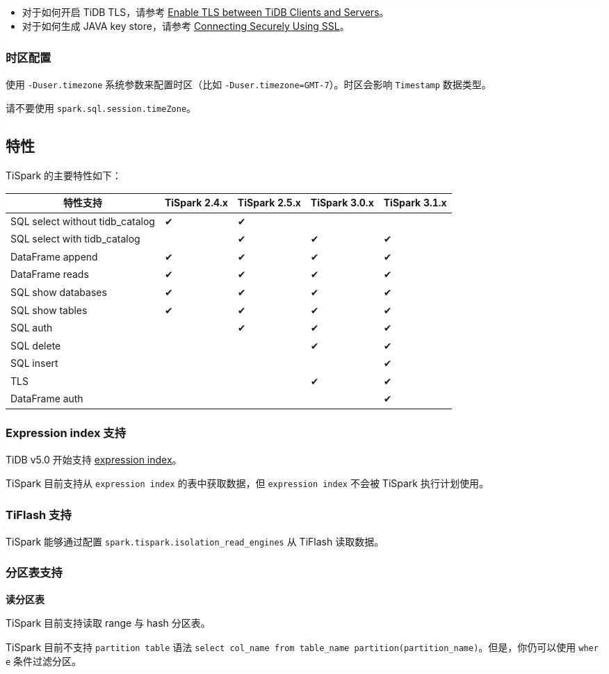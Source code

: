 - 对于如何开启 TiDB TLS，请参考 [Enable TLS between TiDB Clients and Servers](/enable-tls-between-clients-and-servers.md)。
- 对于如何生成 JAVA key store，请参考 [Connecting Securely Using SSL](https://dev.mysql.com/doc/connector-j/en/connector-j-reference-using-ssl.html)。

### 时区配置

使用 `-Duser.timezone` 系统参数来配置时区（比如 `-Duser.timezone=GMT-7`）。时区会影响 `Timestamp` 数据类型。

请不要使用 `spark.sql.session.timeZone`。

## 特性

TiSpark 的主要特性如下：

| 特性支持                            | TiSpark 2.4.x | TiSpark 2.5.x | TiSpark 3.0.x | TiSpark 3.1.x |
|---------------------------------| ------------- | ------------- | ----------- |---------------|
| SQL select without tidb_catalog | ✔           | ✔           |             |               |
| SQL select with tidb_catalog    |               | ✔           | ✔         | ✔             |
| DataFrame append                | ✔           | ✔           | ✔         | ✔             |
| DataFrame reads                 | ✔           | ✔           | ✔         | ✔             |
| SQL show databases              | ✔           | ✔           | ✔         | ✔             |
| SQL show tables                 | ✔           | ✔           | ✔         | ✔             |
| SQL auth                        |               | ✔           | ✔         | ✔             |
| SQL delete                      |               |               | ✔         | ✔             |
| SQL insert                      |               |               |           | ✔              |
| TLS                             |               |               | ✔         | ✔             |
| DataFrame auth                  |               |               |             | ✔             |

### Expression index 支持

TiDB v5.0 开始支持 [expression index](/sql-statements/sql-statement-create-index.md#表达式索引)。

TiSpark 目前支持从 `expression index` 的表中获取数据，但 `expression index` 不会被 TiSpark 执行计划使用。

### TiFlash 支持

TiSpark 能够通过配置 `spark.tispark.isolation_read_engines` 从 TiFlash 读取数据。

### 分区表支持

**读分区表**

TiSpark 目前支持读取 range 与 hash 分区表。

TiSpark 目前不支持 `partition table` 语法 `select col_name from table_name partition(partition_name)`。但是，你仍可以使用 `where` 条件过滤分区。
